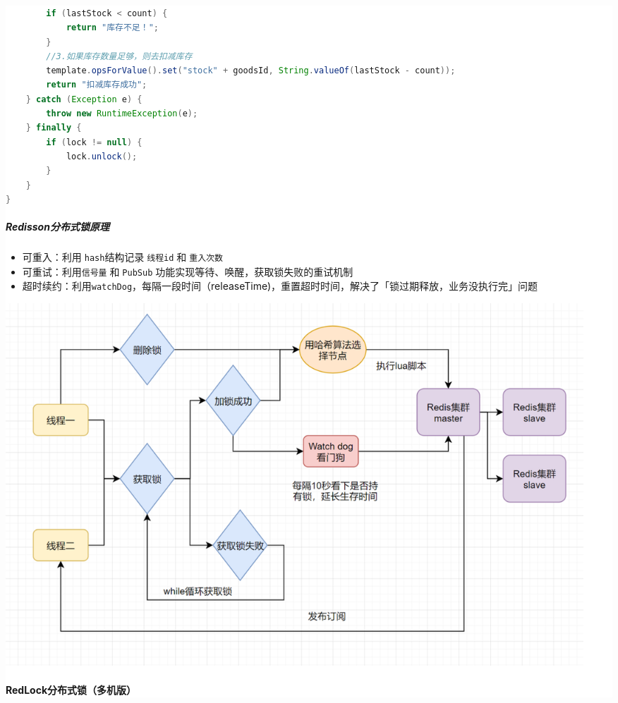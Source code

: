 ```java
        if (lastStock < count) {
            return "库存不足！";
        }
        //3.如果库存数量足够，则去扣减库存
        template.opsForValue().set("stock" + goodsId, String.valueOf(lastStock - count));
        return "扣减库存成功";
    } catch (Exception e) {
        throw new RuntimeException(e);
    } finally {
        if (lock != null) {
            lock.unlock();
        }
    }
}
```

##### Redisson分布式锁原理

- 可重入：利用 `hash`结构记录 `线程id` 和 `重入次数`
- 可重试：利用`信号量` 和 `PubSub` 功能实现等待、唤醒，获取锁失败的重试机制
- 超时续约：利用`watchDog`，每隔一段时间（releaseTime)，重置超时时间，解决了「锁过期释放，业务没执行完」问题

<img src="./%E7%AC%AC%E4%B8%80%E7%AB%A0%20%E5%88%86%E5%B8%83%E5%BC%8F%E9%94%81.assets/image-20250421172306340.png" alt="image-20250421172306340" style="zoom:80%;" />

#### RedLock分布式锁（多机版）
